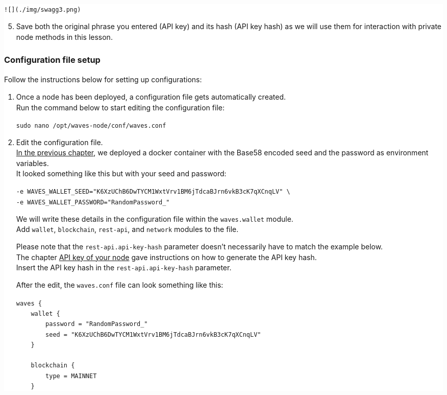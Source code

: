     ![](./img/swagg3.png)  
5. Save both the original phrase you entered (API key) and its hash (API key hash) as we will use them for interaction with private node methods in this lesson.

### Configuration file setup ###
Follow the instructions below for setting up configurations:

1. Once a node has been deployed, a configuration file gets automatically created.  
   Run the command below to start editing the configuration file:
   
   ```
   sudo nano /opt/waves-node/conf/waves.conf
   ```
2.  Edit the configuration file.  
    [In the previous chapter](#installation), we deployed a docker container with the Base58 encoded seed and the password as environment variables.  
    It looked something like this but with your seed and password: 
    
    ```
    -e WAVES_WALLET_SEED="K6XzUChB6DwTYCM1WxtVrv1BM6jTdcaBJrn6vkB3cK7qXCnqLV" \
    -e WAVES_WALLET_PASSWORD="RandomPassword_"
    ```
    
    We will write these details in the configuration file within the `waves.wallet` module.  
    Add `wallet`, `blockchain`, `rest-api`, and `network` modules to the file.    

    Please note that the `rest-api.api-key-hash` parameter doesn’t necessarily have to match the example below.  
    The chapter [API key of your node](#api-key-of-your-node) gave instructions on how to generate the API key hash.  
    Insert the API key hash in the `rest-api.api-key-hash` parameter.
      
    After the edit, the `waves.conf` file can look something like this:  

    ```
    waves {
        wallet {
            password = "RandomPassword_"
            seed = "K6XzUChB6DwTYCM1WxtVrv1BM6jTdcaBJrn6vkB3cK7qXCnqLV"
        }

        blockchain {
            type = MAINNET
        }
